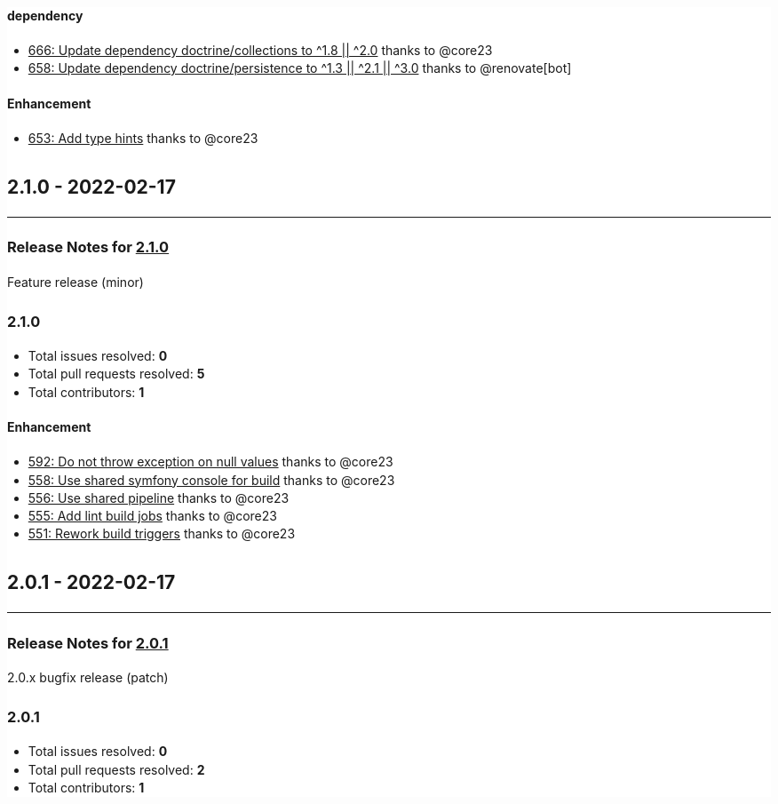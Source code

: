 #### dependency

 - [666: Update dependency doctrine/collections to ^1.8 || ^2.0](https://github.com/nucleos/NucleosUserBundle/pull/666) thanks to @core23
 - [658: Update dependency doctrine/persistence to ^1.3 || ^2.1 || ^3.0](https://github.com/nucleos/NucleosUserBundle/pull/658) thanks to @renovate[bot]

#### Enhancement

 - [653: Add type hints](https://github.com/nucleos/NucleosUserBundle/pull/653) thanks to @core23

## 2.1.0 - 2022-02-17


-----

### Release Notes for [2.1.0](https://github.com/nucleos/NucleosUserBundle/milestone/19)

Feature release (minor)

### 2.1.0

- Total issues resolved: **0**
- Total pull requests resolved: **5**
- Total contributors: **1**

#### Enhancement

 - [592: Do not throw exception on null values](https://github.com/nucleos/NucleosUserBundle/pull/592) thanks to @core23
 - [558: Use shared symfony console for build](https://github.com/nucleos/NucleosUserBundle/pull/558) thanks to @core23
 - [556: Use shared pipeline](https://github.com/nucleos/NucleosUserBundle/pull/556) thanks to @core23
 - [555: Add lint build jobs](https://github.com/nucleos/NucleosUserBundle/pull/555) thanks to @core23
 - [551: Rework build triggers](https://github.com/nucleos/NucleosUserBundle/pull/551) thanks to @core23

## 2.0.1 - 2022-02-17


-----

### Release Notes for [2.0.1](https://github.com/nucleos/NucleosUserBundle/milestone/18)

2.0.x bugfix release (patch)

### 2.0.1

- Total issues resolved: **0**
- Total pull requests resolved: **2**
- Total contributors: **1**


[#141]: https://github.com/nucleos/NucleosUserBundle/pull/141
[#137]: https://github.com/nucleos/NucleosUserBundle/pull/137
[#136]: https://github.com/nucleos/NucleosUserBundle/pull/136
[#120]: https://github.com/nucleos/NucleosUserBundle/pull/120
[#100]: https://github.com/nucleos/NucleosUserBundle/pull/100
[#92]: https://github.com/nucleos/NucleosUserBundle/pull/92
[#52]: https://github.com/nucleos/NucleosUserBundle/pull/52
[#50]: https://github.com/nucleos/NucleosUserBundle/pull/50
[#49]: https://github.com/nucleos/NucleosUserBundle/pull/49
[#40]: https://github.com/nucleos/NucleosUserBundle/pull/40
[#38]: https://github.com/nucleos/NucleosUserBundle/pull/38
[#36]: https://github.com/nucleos/NucleosUserBundle/pull/36
[#34]: https://github.com/nucleos/NucleosUserBundle/pull/34
[#32]: https://github.com/nucleos/NucleosUserBundle/pull/32
[#31]: https://github.com/nucleos/NucleosUserBundle/pull/31
[#30]: https://github.com/nucleos/NucleosUserBundle/pull/30
[@phpstan]: https://github.com/phpstan
[@core23]: https://github.com/core23
[@anacona16]: https://github.com/anacona16
[@TorbenLundsgaard]: https://github.com/TorbenLundsgaard
[#176]: https://github.com/nucleos/NucleosUserBundle/pull/176
[#173]: https://github.com/nucleos/NucleosUserBundle/pull/173
[#167]: https://github.com/nucleos/NucleosUserBundle/pull/167
[#164]: https://github.com/nucleos/NucleosUserBundle/pull/164
[#148]: https://github.com/nucleos/NucleosUserBundle/pull/148
[#180]: https://github.com/nucleos/NucleosUserBundle/pull/180
[#207]: https://github.com/nucleos/NucleosUserBundle/pull/207
[#200]: https://github.com/nucleos/NucleosUserBundle/pull/200
[#190]: https://github.com/nucleos/NucleosUserBundle/pull/190
[#182]: https://github.com/nucleos/NucleosUserBundle/pull/182
[@fkrauthan]: https://github.com/fkrauthan
[#227]: https://github.com/nucleos/NucleosUserBundle/pull/227
[@KhorneHoly]: https://github.com/KhorneHoly